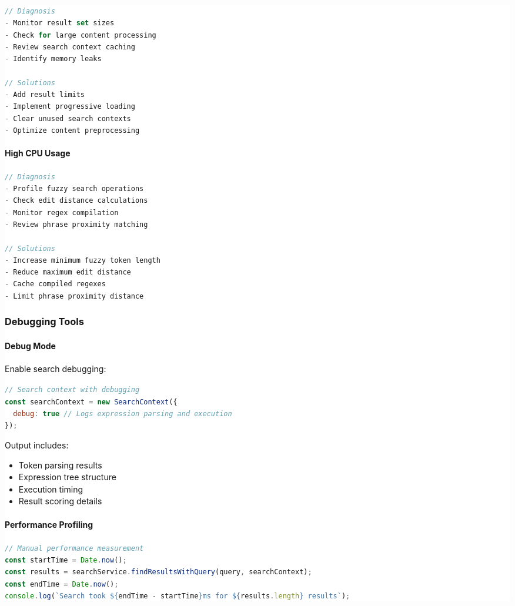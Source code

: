 ```javascript
// Diagnosis
- Monitor result set sizes
- Check for large content processing
- Review search context caching
- Identify memory leaks

// Solutions
- Add result limits
- Implement progressive loading
- Clear unused search contexts
- Optimize content preprocessing
```

#### High CPU Usage

```javascript
// Diagnosis
- Profile fuzzy search operations
- Check edit distance calculations
- Monitor regex compilation
- Review phrase proximity matching

// Solutions
- Increase minimum fuzzy token length
- Reduce maximum edit distance
- Cache compiled regexes
- Limit phrase proximity distance
```

### Debugging Tools

#### Debug Mode

Enable search debugging:

```javascript
// Search context with debugging
const searchContext = new SearchContext({
  debug: true // Logs expression parsing and execution
});
```

Output includes:

*   Token parsing results
*   Expression tree structure
*   Execution timing
*   Result scoring details

#### Performance Profiling

```javascript
// Manual performance measurement
const startTime = Date.now();
const results = searchService.findResultsWithQuery(query, searchContext);
const endTime = Date.now();
console.log(`Search took ${endTime - startTime}ms for ${results.length} results`);
```
